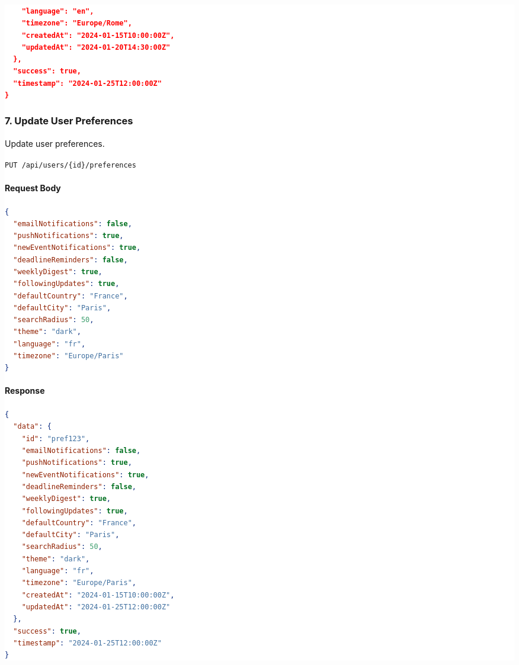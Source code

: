 ```json
    "language": "en",
    "timezone": "Europe/Rome",
    "createdAt": "2024-01-15T10:00:00Z",
    "updatedAt": "2024-01-20T14:30:00Z"
  },
  "success": true,
  "timestamp": "2024-01-25T12:00:00Z"
}
```

### 7. Update User Preferences

Update user preferences.

```http
PUT /api/users/{id}/preferences
```

#### Request Body

```json
{
  "emailNotifications": false,
  "pushNotifications": true,
  "newEventNotifications": true,
  "deadlineReminders": false,
  "weeklyDigest": true,
  "followingUpdates": true,
  "defaultCountry": "France",
  "defaultCity": "Paris",
  "searchRadius": 50,
  "theme": "dark",
  "language": "fr",
  "timezone": "Europe/Paris"
}
```

#### Response

```json
{
  "data": {
    "id": "pref123",
    "emailNotifications": false,
    "pushNotifications": true,
    "newEventNotifications": true,
    "deadlineReminders": false,
    "weeklyDigest": true,
    "followingUpdates": true,
    "defaultCountry": "France",
    "defaultCity": "Paris",
    "searchRadius": 50,
    "theme": "dark",
    "language": "fr",
    "timezone": "Europe/Paris",
    "createdAt": "2024-01-15T10:00:00Z",
    "updatedAt": "2024-01-25T12:00:00Z"
  },
  "success": true,
  "timestamp": "2024-01-25T12:00:00Z"
}
```
